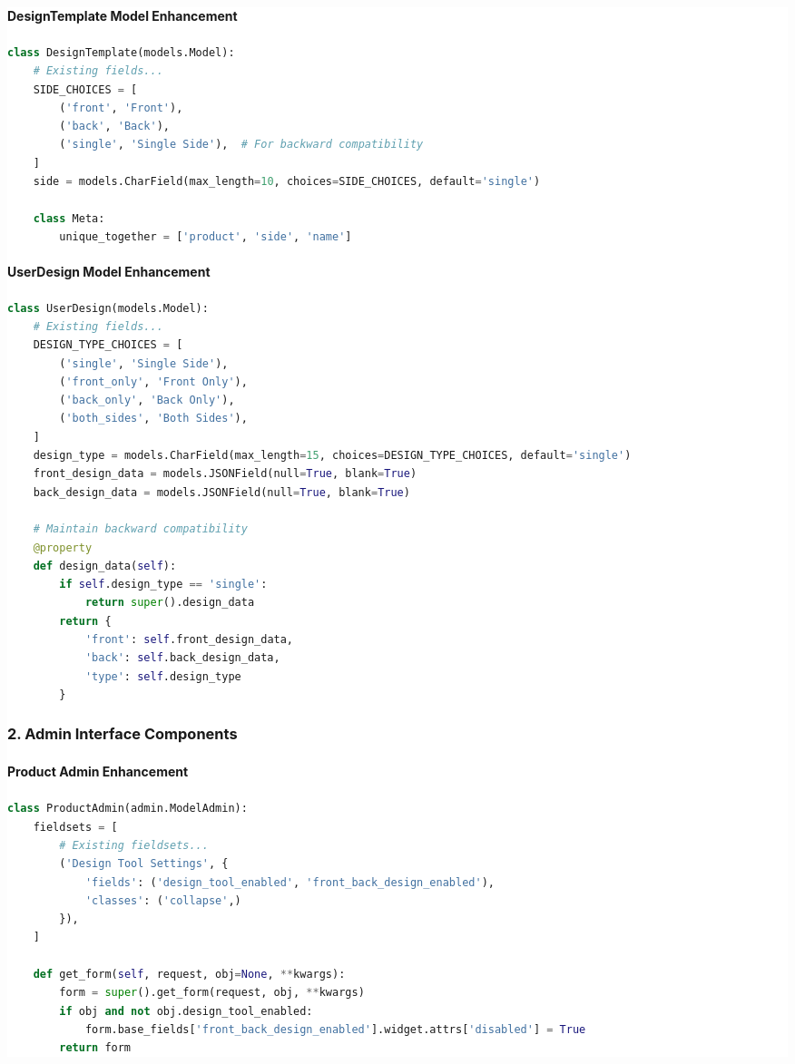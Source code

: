 #### DesignTemplate Model Enhancement
```python
class DesignTemplate(models.Model):
    # Existing fields...
    SIDE_CHOICES = [
        ('front', 'Front'),
        ('back', 'Back'),
        ('single', 'Single Side'),  # For backward compatibility
    ]
    side = models.CharField(max_length=10, choices=SIDE_CHOICES, default='single')
    
    class Meta:
        unique_together = ['product', 'side', 'name']
```

#### UserDesign Model Enhancement
```python
class UserDesign(models.Model):
    # Existing fields...
    DESIGN_TYPE_CHOICES = [
        ('single', 'Single Side'),
        ('front_only', 'Front Only'),
        ('back_only', 'Back Only'),
        ('both_sides', 'Both Sides'),
    ]
    design_type = models.CharField(max_length=15, choices=DESIGN_TYPE_CHOICES, default='single')
    front_design_data = models.JSONField(null=True, blank=True)
    back_design_data = models.JSONField(null=True, blank=True)
    
    # Maintain backward compatibility
    @property
    def design_data(self):
        if self.design_type == 'single':
            return super().design_data
        return {
            'front': self.front_design_data,
            'back': self.back_design_data,
            'type': self.design_type
        }
```

### 2. Admin Interface Components

#### Product Admin Enhancement
```python
class ProductAdmin(admin.ModelAdmin):
    fieldsets = [
        # Existing fieldsets...
        ('Design Tool Settings', {
            'fields': ('design_tool_enabled', 'front_back_design_enabled'),
            'classes': ('collapse',)
        }),
    ]
    
    def get_form(self, request, obj=None, **kwargs):
        form = super().get_form(request, obj, **kwargs)
        if obj and not obj.design_tool_enabled:
            form.base_fields['front_back_design_enabled'].widget.attrs['disabled'] = True
        return form
```
